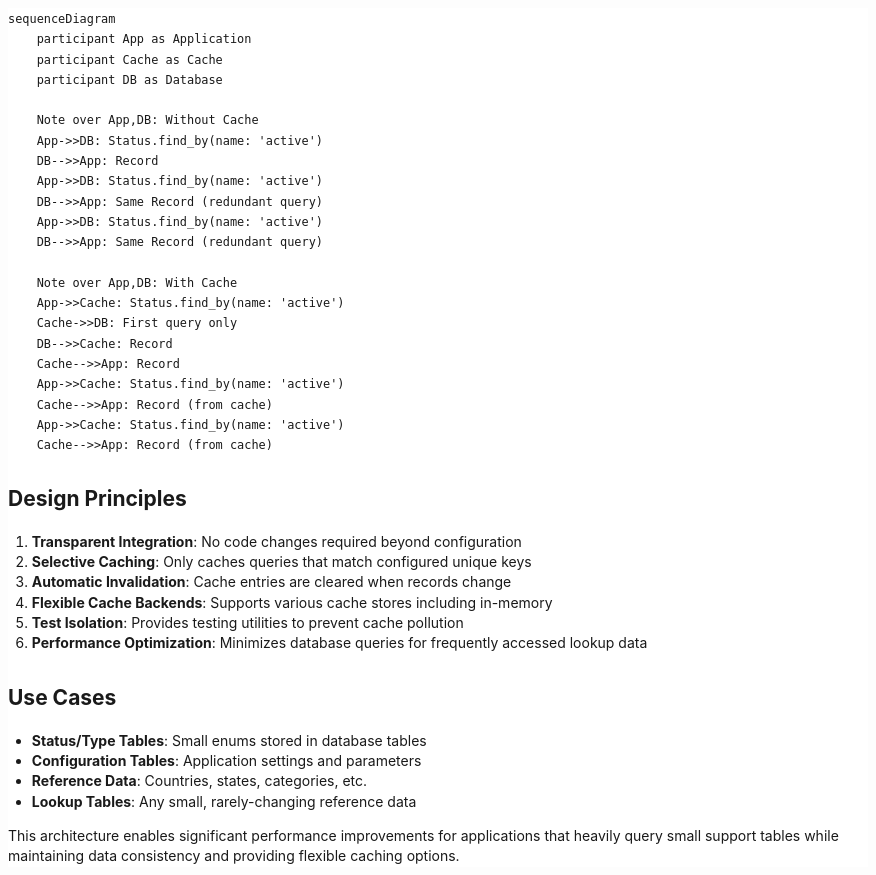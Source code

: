 ```mermaid
sequenceDiagram
    participant App as Application
    participant Cache as Cache
    participant DB as Database

    Note over App,DB: Without Cache
    App->>DB: Status.find_by(name: 'active')
    DB-->>App: Record
    App->>DB: Status.find_by(name: 'active')
    DB-->>App: Same Record (redundant query)
    App->>DB: Status.find_by(name: 'active')
    DB-->>App: Same Record (redundant query)

    Note over App,DB: With Cache
    App->>Cache: Status.find_by(name: 'active')
    Cache->>DB: First query only
    DB-->>Cache: Record
    Cache-->>App: Record
    App->>Cache: Status.find_by(name: 'active')
    Cache-->>App: Record (from cache)
    App->>Cache: Status.find_by(name: 'active')
    Cache-->>App: Record (from cache)
```

## Design Principles

1. **Transparent Integration**: No code changes required beyond configuration
2. **Selective Caching**: Only caches queries that match configured unique keys
3. **Automatic Invalidation**: Cache entries are cleared when records change
4. **Flexible Cache Backends**: Supports various cache stores including in-memory
5. **Test Isolation**: Provides testing utilities to prevent cache pollution
6. **Performance Optimization**: Minimizes database queries for frequently accessed lookup data

## Use Cases

- **Status/Type Tables**: Small enums stored in database tables
- **Configuration Tables**: Application settings and parameters
- **Reference Data**: Countries, states, categories, etc.
- **Lookup Tables**: Any small, rarely-changing reference data

This architecture enables significant performance improvements for applications that heavily query small support tables while maintaining data consistency and providing flexible caching options.
